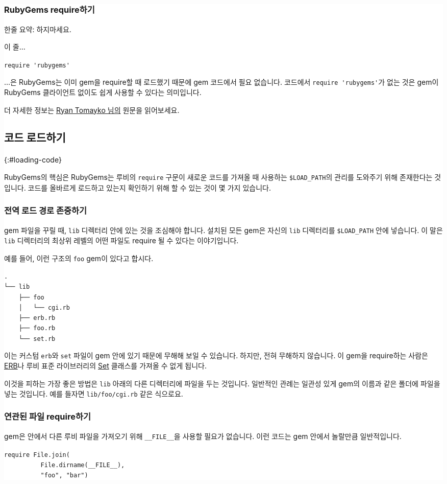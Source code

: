 ### RubyGems require하기

한줄 요약: 하지마세요.

이 줄...

    require 'rubygems'

...은 RubyGems는 이미 gem을 require할 때 로드했기 때문에 gem 코드에서
필요 없습니다. 코드에서 `require 'rubygems'`가 없는 것은 gem이 RubyGems
클라이언트 없이도 쉽게 사용할 수 있다는 의미입니다.

더 자세한 정보는 [Ryan Tomayko
님의](http://tomayko.com/writings/require-rubygems-antipattern) 원문을
읽어보세요.

코드 로드하기
----------------
{:#loading-code}

RubyGems의 핵심은 RubyGems는 루비의 `require` 구문이 새로운 코드를 가져올 때
사용하는 `$LOAD_PATH`의 관리를 도와주기 위해 존재한다는 것입니다. 코드를
올바르게 로드하고 있는지 확인하기 위해 할 수 있는 것이 몇 가지 있습니다.

### 전역 로드 경로 존중하기

gem 파일을 꾸릴 때, `lib` 디렉터리 안에 있는 것을 조심해야 합니다. 설치된
모든 gem은 자신의 `lib` 디렉터리를 `$LOAD_PATH` 안에 넣습니다. 이 말은 `lib`
디렉터리의 최상위 레벨의 어떤 파일도 require 될 수 있다는 이야기입니다.

예를 들어, 이런 구조의 `foo` gem이 있다고 합시다.

    .
    └── lib
        ├── foo
        │   └── cgi.rb
        ├── erb.rb
        ├── foo.rb
        └── set.rb

이는 커스텀 `erb`와 `set` 파일이 gem 안에 있기 때문에 무해해 보일 수 있습니다.
하지만, 전혀 무해하지 않습니다. 이 gem을 require하는 사람은
[ERB](http://ruby-doc.org/stdlib/libdoc/erb/rdoc/classes/ERB.html)나 루비 표준
라이브러리의 [Set](http://www.ruby-doc.org/stdlib/libdoc/set/rdoc/classes/Set.html)
클래스를 가져올 수 없게 됩니다.

이것을 피하는 가장 좋은 방법은 `lib` 아래의 다른 디렉터리에 파일을 두는
것입니다. 일반적인 관례는 일관성 있게 gem의 이름과 같은 폴더에 파일을 넣는
것입니다. 예를 들자면 `lib/foo/cgi.rb` 같은 식으로요.

### 연관된 파일 require하기

gem은 안에서 다른 루비 파일을 가져오기 위해 `__FILE__`을 사용할 필요가 없습니다.
이런 코드는 gem 안에서 놀랄만큼 일반적입니다.

    require File.join(
              File.dirname(__FILE__),
              "foo", "bar")
